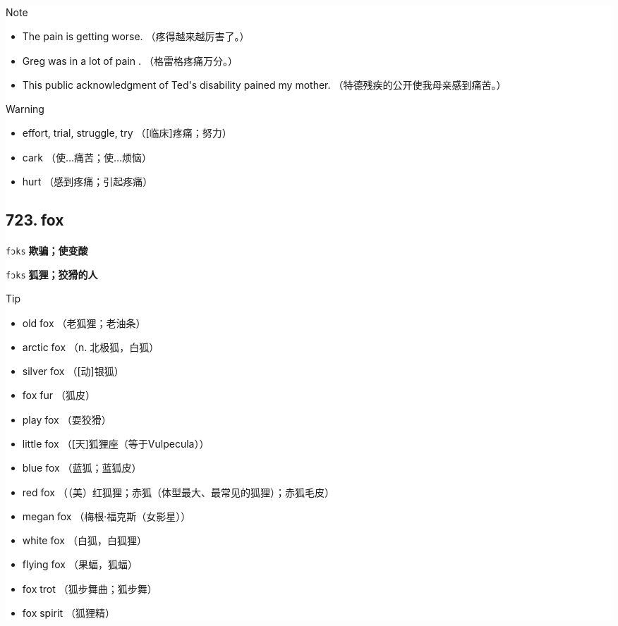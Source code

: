 > [!NOTE]
>
> - The pain is getting worse. （疼得越来越厉害了。）
>
> - Greg was in a lot of pain . （格雷格疼痛万分。）
>
> - This public acknowledgment of Ted's disability pained my mother. （特德残疾的公开使我母亲感到痛苦。）
>

> [!WARNING]
>
> - effort, trial, struggle, try （[临床]疼痛；努力）
>
> - cark （使…痛苦；使…烦恼）
>
> - hurt （感到疼痛；引起疼痛）
>

## 723. fox

`fɔks`  **欺骗；使变酸**

`fɔks`  **狐狸；狡猾的人**

> [!TIP]
>
> - old fox （老狐狸；老油条）
>
> - arctic fox （n. 北极狐，白狐）
>
> - silver fox （[动]银狐）
>
> - fox fur （狐皮）
>
> - play fox （耍狡猾）
>
> - little fox （[天]狐狸座（等于Vulpecula））
>
> - blue fox （蓝狐；蓝狐皮）
>
> - red fox （（美）红狐狸；赤狐（体型最大、最常见的狐狸）；赤狐毛皮）
>
> - megan fox （梅根·福克斯（女影星））
>
> - white fox （白狐，白狐狸）
>
> - flying fox （果蝠，狐蝠）
>
> - fox trot （狐步舞曲；狐步舞）
>
> - fox spirit （狐狸精）
>
